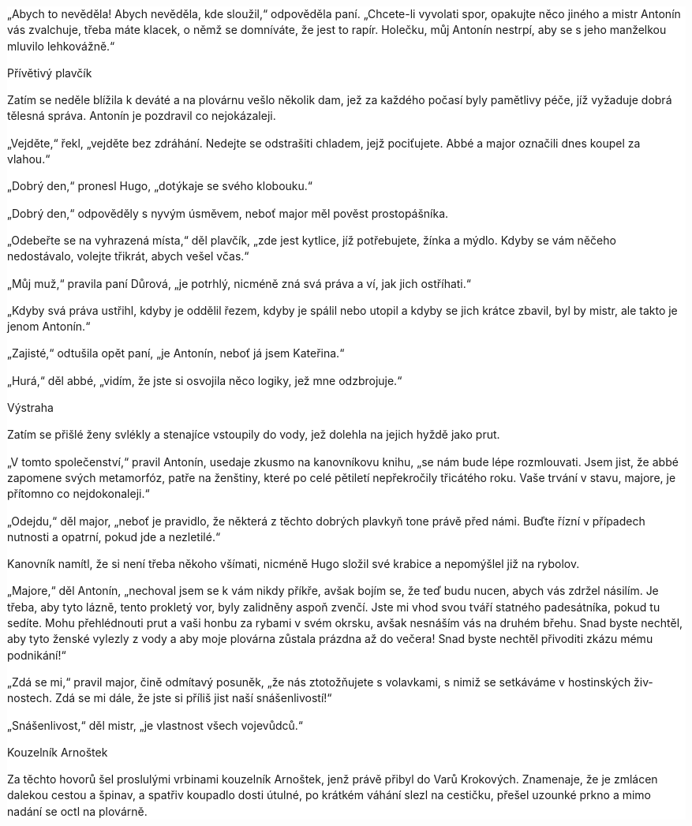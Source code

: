 „Abych to nevěděla! Abych nevěděla, kde sloužil,“ odpověděla paní. „Chcete-li vyvolati spor, opakujte něco jiného a mistr Antonín vás zvalchuje, třeba máte klacek, o němž se domníváte, že jest to rapír. Holečku, můj Antonín nestrpí, aby se s jeho manželkou mluvilo lehkovážně.“

Přívětivý plavčík

  

Zatím se neděle blížila k deváté a na plovárnu vešlo několik dam, jež za každého počasí byly pamětlivy péče, jíž vyžaduje dobrá tělesná správa. Antonín je pozdravil co nejokázaleji.

„Vejděte,“ řekl, „vejděte bez zdráhání. Nedejte se odstrašiti chladem, jejž pociťujete. Abbé a major označili dnes koupel za vlahou.“

„Dobrý den,“ pronesl Hugo, „dotýkaje se svého klobouku.“

„Dobrý den,“ odpověděly s nyvým úsměvem, neboť major měl pověst prostopášníka.

„Odebeřte se na vyhrazená místa,“ děl plavčík, „zde jest kytlice, jíž potřebujete, žínka a mýdlo. Kdyby se vám něčeho nedostávalo, volejte třikrát, abych vešel včas.“

„Můj muž,“ pravila paní Důrová, „je potrhlý, nicméně zná svá práva a ví, jak jich ostříhati.“

„Kdyby svá práva ustřihl, kdyby je oddělil řezem, kdyby je spálil nebo utopil a kdyby se jich krátce zbavil, byl by mistr, ale takto je jenom Antonín.“

„Zajisté,“ odtušila opět paní, „je Antonín, neboť já jsem Kateřina.“

„Hurá,“ děl abbé, „vidím, že jste si osvojila něco logiky, jež mne odzbrojuje.“

Výstraha

  

Zatím se přišlé ženy svlékly a stenajíce vstoupily do vody, jež dolehla na jejich hyždě jako prut.

„V tomto společenství,“ pravil Antonín, usedaje zkusmo na ka­novníkovu knihu, „se nám bude lépe rozmlouvati. Jsem jist, že abbé zapomene svých metamorfóz, patře na ženštiny, které po celé pětiletí nepřekročily třicátého roku. Vaše trvání v stavu, majore, je přítomno co nejdokonaleji.“

„Odejdu,“ děl major, „neboť je pravidlo, že některá z těchto dobrých plavkyň tone právě před námi. Buďte řízní v případech nutnosti a opatrní, pokud jde a nezletilé.“

Kanovník namítl, že si není třeba někoho všímati, nicméně Hugo složil své krabice a nepomýšlel již na rybolov.

„Majore,“ děl Antonín, „nechoval jsem se k vám nikdy příkře, avšak bojím se, že teď budu nucen, abych vás zdržel násilím. Je třeba, aby tyto lázně, tento prokletý vor, byly zalidněny aspoň zvenčí. Jste mi vhod svou tváří statného padesátníka, pokud tu sedíte. Mohu přehlédnouti prut a vaši honbu za rybami v svém okrsku, avšak nesnáším vás na druhém břehu. Snad byste nechtěl, aby tyto ženské vylezly z vody a aby moje plovárna zůstala prázdna až do večera! Snad byste nechtěl přivoditi zkázu mému podnikání!“

„Zdá se mi,“ pravil major, čině odmítavý posuněk, „že nás zto­tožňujete s volavkami, s nimiž se setkáváme v hostinských živ­nostech. Zdá se mi dále, že jste si příliš jist naší snášenlivostí!“

„Snášenlivost,“ děl mistr, „je vlastnost všech vojevůdců.“

Kouzelník Arnoštek

  

Za těchto hovorů šel proslulými vrbinami kouzelník Arnoštek, jenž právě přibyl do Varů Krokových. Znamenaje, že je zmlácen dalekou cestou a špinav, a spatřiv koupadlo dosti útulné, po krátkém váhání slezl na cestičku, přešel uzounké prkno a mimo nadání se octl na plovárně.
